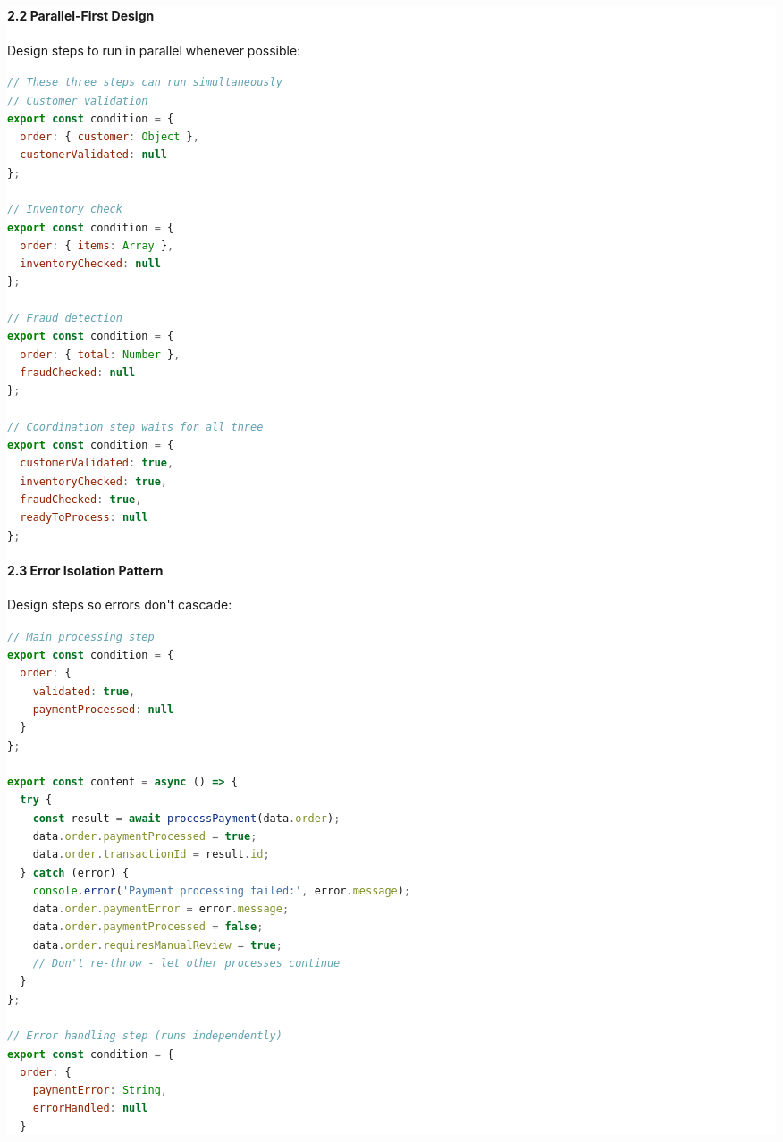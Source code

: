 #### 2.2 Parallel-First Design

Design steps to run in parallel whenever possible:

```javascript
// These three steps can run simultaneously
// Customer validation
export const condition = {
  order: { customer: Object },
  customerValidated: null
};

// Inventory check
export const condition = {
  order: { items: Array },
  inventoryChecked: null
};

// Fraud detection
export const condition = {
  order: { total: Number },
  fraudChecked: null
};

// Coordination step waits for all three
export const condition = {
  customerValidated: true,
  inventoryChecked: true,
  fraudChecked: true,
  readyToProcess: null
};
```

#### 2.3 Error Isolation Pattern

Design steps so errors don't cascade:

```javascript
// Main processing step
export const condition = {
  order: {
    validated: true,
    paymentProcessed: null
  }
};

export const content = async () => {
  try {
    const result = await processPayment(data.order);
    data.order.paymentProcessed = true;
    data.order.transactionId = result.id;
  } catch (error) {
    console.error('Payment processing failed:', error.message);
    data.order.paymentError = error.message;
    data.order.paymentProcessed = false;
    data.order.requiresManualReview = true;
    // Don't re-throw - let other processes continue
  }
};

// Error handling step (runs independently)
export const condition = {
  order: {
    paymentError: String,
    errorHandled: null
  }
```